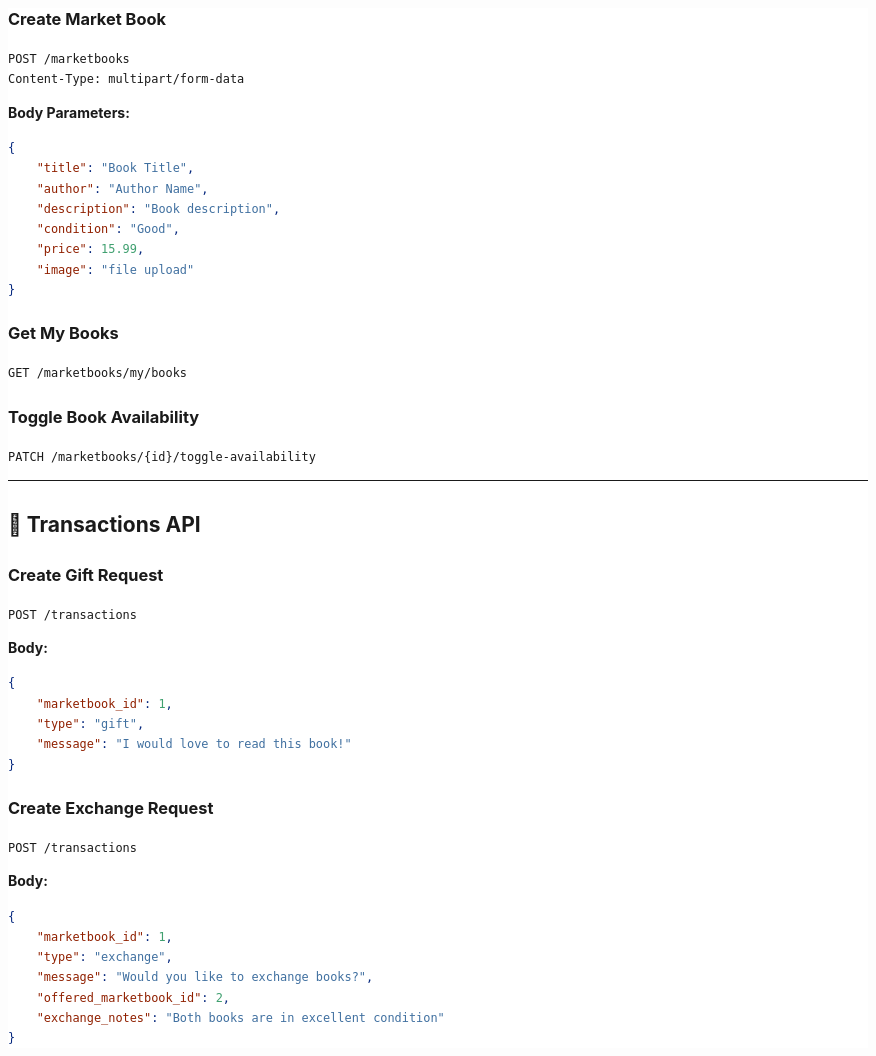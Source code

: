 ### Create Market Book
```http
POST /marketbooks
Content-Type: multipart/form-data
```

**Body Parameters:**
```json
{
    "title": "Book Title",
    "author": "Author Name",
    "description": "Book description",
    "condition": "Good",
    "price": 15.99,
    "image": "file upload"
}
```

### Get My Books
```http
GET /marketbooks/my/books
```

### Toggle Book Availability
```http
PATCH /marketbooks/{id}/toggle-availability
```

---

## 💱 Transactions API

### Create Gift Request
```http
POST /transactions
```

**Body:**
```json
{
    "marketbook_id": 1,
    "type": "gift",
    "message": "I would love to read this book!"
}
```

### Create Exchange Request
```http
POST /transactions
```

**Body:**
```json
{
    "marketbook_id": 1,
    "type": "exchange",
    "message": "Would you like to exchange books?",
    "offered_marketbook_id": 2,
    "exchange_notes": "Both books are in excellent condition"
}
```
